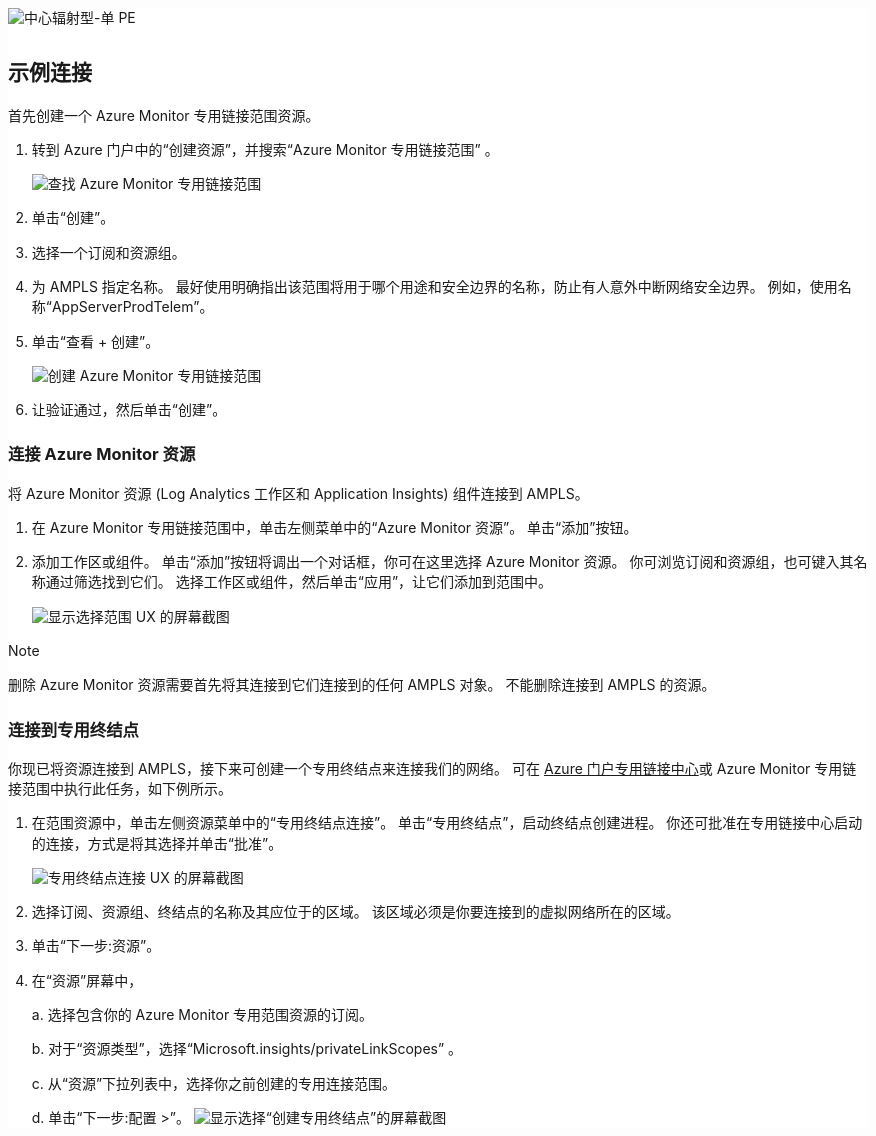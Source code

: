 ![中心辐射型-单 PE](./media/private-link-security/hub-and-spoke-with-single-private-endpoint.png)

## <a name="example-connection"></a>示例连接

首先创建一个 Azure Monitor 专用链接范围资源。

1. 转到 Azure 门户中的“创建资源”，并搜索“Azure Monitor 专用链接范围” 。

   ![查找 Azure Monitor 专用链接范围](./media/private-link-security/ampls-find-1c.png)

2. 单击“创建”。
3. 选择一个订阅和资源组。
4. 为 AMPLS 指定名称。 最好使用明确指出该范围将用于哪个用途和安全边界的名称，防止有人意外中断网络安全边界。 例如，使用名称“AppServerProdTelem”。
5. 单击“查看 + 创建”。 

   ![创建 Azure Monitor 专用链接范围](./media/private-link-security/ampls-create-1d.png)

6. 让验证通过，然后单击“创建”。

### <a name="connect-azure-monitor-resources"></a>连接 Azure Monitor 资源

将 Azure Monitor 资源 (Log Analytics 工作区和 Application Insights) 组件连接到 AMPLS。

1. 在 Azure Monitor 专用链接范围中，单击左侧菜单中的“Azure Monitor 资源”。 单击“添加”按钮。
2. 添加工作区或组件。 单击“添加”按钮将调出一个对话框，你可在这里选择 Azure Monitor 资源。 你可浏览订阅和资源组，也可键入其名称通过筛选找到它们。 选择工作区或组件，然后单击“应用”，让它们添加到范围中。

    ![显示选择范围 UX 的屏幕截图](./media/private-link-security/ampls-select-2.png)

> [!NOTE]
> 删除 Azure Monitor 资源需要首先将其连接到它们连接到的任何 AMPLS 对象。 不能删除连接到 AMPLS 的资源。

### <a name="connect-to-a-private-endpoint"></a>连接到专用终结点

你现已将资源连接到 AMPLS，接下来可创建一个专用终结点来连接我们的网络。 可在 [Azure 门户专用链接中心](https://portal.azure.com/#blade/Microsoft_Azure_Network/PrivateLinkCenterBlade/privateendpoints)或 Azure Monitor 专用链接范围中执行此任务，如下例所示。

1. 在范围资源中，单击左侧资源菜单中的“专用终结点连接”。 单击“专用终结点”，启动终结点创建进程。 你还可批准在专用链接中心启动的连接，方式是将其选择并单击“批准”。

    ![专用终结点连接 UX 的屏幕截图](./media/private-link-security/ampls-select-private-endpoint-connect-3.png)

2. 选择订阅、资源组、终结点的名称及其应位于的区域。 该区域必须是你要连接到的虚拟网络所在的区域。

3. 单击“下一步:资源”。 

4. 在“资源”屏幕中，

   a. 选择包含你的 Azure Monitor 专用范围资源的订阅。 

   b. 对于“资源类型”，选择“Microsoft.insights/privateLinkScopes” 。 

   c. 从“资源”下拉列表中，选择你之前创建的专用连接范围。 

   d. 单击“下一步:配置 >”。
      ![显示选择“创建专用终结点”的屏幕截图](./media/private-link-security/ampls-select-private-endpoint-create-4.png)
